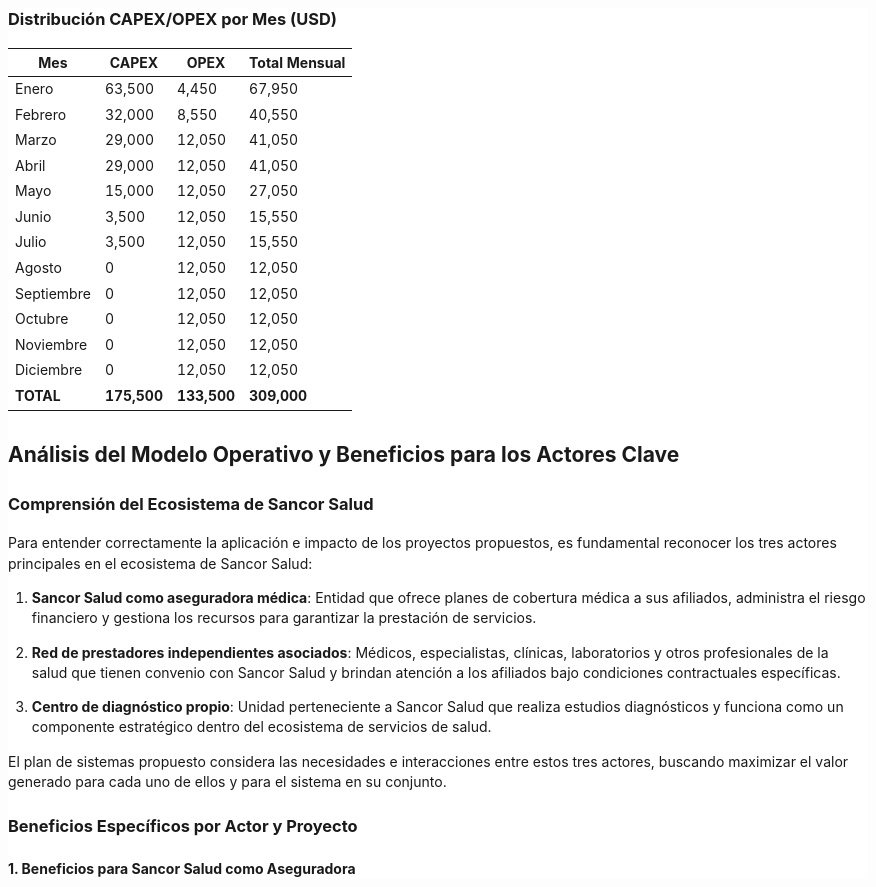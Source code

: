 ### Distribución CAPEX/OPEX por Mes (USD)

| Mes | CAPEX | OPEX | Total Mensual |
|-----|-------|------|---------------|
| Enero | 63,500 | 4,450 | 67,950 |
| Febrero | 32,000 | 8,550 | 40,550 |
| Marzo | 29,000 | 12,050 | 41,050 |
| Abril | 29,000 | 12,050 | 41,050 |
| Mayo | 15,000 | 12,050 | 27,050 |
| Junio | 3,500 | 12,050 | 15,550 |
| Julio | 3,500 | 12,050 | 15,550 |
| Agosto | 0 | 12,050 | 12,050 |
| Septiembre | 0 | 12,050 | 12,050 |
| Octubre | 0 | 12,050 | 12,050 |
| Noviembre | 0 | 12,050 | 12,050 |
| Diciembre | 0 | 12,050 | 12,050 |
| **TOTAL** | **175,500** | **133,500** | **309,000** |

## Análisis del Modelo Operativo y Beneficios para los Actores Clave

### Comprensión del Ecosistema de Sancor Salud

Para entender correctamente la aplicación e impacto de los proyectos propuestos, es fundamental reconocer los tres actores principales en el ecosistema de Sancor Salud:

1. **Sancor Salud como aseguradora médica**: Entidad que ofrece planes de cobertura médica a sus afiliados, administra el riesgo financiero y gestiona los recursos para garantizar la prestación de servicios.

2. **Red de prestadores independientes asociados**: Médicos, especialistas, clínicas, laboratorios y otros profesionales de la salud que tienen convenio con Sancor Salud y brindan atención a los afiliados bajo condiciones contractuales específicas.

3. **Centro de diagnóstico propio**: Unidad perteneciente a Sancor Salud que realiza estudios diagnósticos y funciona como un componente estratégico dentro del ecosistema de servicios de salud.

El plan de sistemas propuesto considera las necesidades e interacciones entre estos tres actores, buscando maximizar el valor generado para cada uno de ellos y para el sistema en su conjunto.

### Beneficios Específicos por Actor y Proyecto

#### 1. Beneficios para Sancor Salud como Aseguradora
